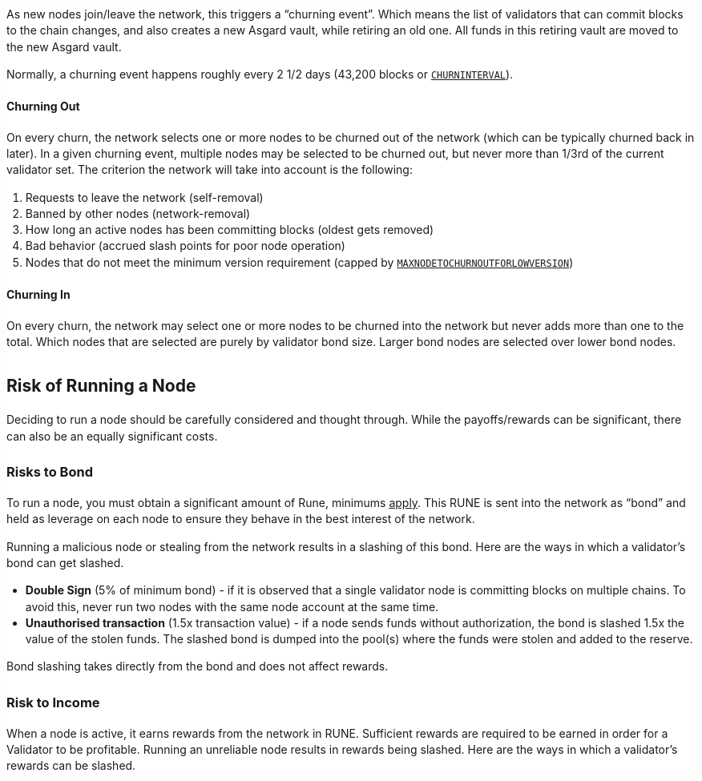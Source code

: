 As new nodes join/leave the network, this triggers a “churning event”. Which means the list of validators that can commit blocks to the chain changes, and also creates a new Asgard vault, while retiring an old one. All funds in this retiring vault are moved to the new Asgard vault.

Normally, a churning event happens roughly every 2 1/2 days (43,200 blocks or [`CHURNINTERVAL`](https://thornode.ninerealms.com/thorchain/mimir)).

#### Churning Out

On every churn, the network selects one or more nodes to be churned out of the network (which can be typically churned back in later). In a given churning event, multiple nodes may be selected to be churned out, but never more than 1/3rd of the current validator set. The criterion the network will take into account is the following:

1. Requests to leave the network (self-removal)
2. Banned by other nodes (network-removal)
3. How long an active nodes has been committing blocks (oldest gets removed)
4. Bad behavior (accrued slash points for poor node operation)
5. Nodes that do not meet the minimum version requirement (capped by [`MAXNODETOCHURNOUTFORLOWVERSION`](https://thornode.ninerealms.com/thorchain/mimir))

#### Churning In

On every churn, the network may select one or more nodes to be churned into the network but never adds more than one to the total. Which nodes that are selected are purely by validator bond size. Larger bond nodes are selected over lower bond nodes.

## Risk of Running a Node

Deciding to run a node should be carefully considered and thought through. While the payoffs/rewards can be significant, there can also be an equally significant costs.

### Risks to Bond

To run a node, you must obtain a significant amount of Rune, minimums [apply](overview.md#churning-in). This RUNE is sent into the network as “bond” and held as leverage on each node to ensure they behave in the best interest of the network.

Running a malicious node or stealing from the network results in a slashing of this bond. Here are the ways in which a validator’s bond can get slashed.

* **Double Sign** (5% of minimum bond) - if it is observed that a single validator node is committing blocks on multiple chains. To avoid this, never run two nodes with the same node account at the same time.
* **Unauthorised transaction** (1.5x transaction value) - if a node sends funds without authorization, the bond is slashed 1.5x the value of the stolen funds. The slashed bond is dumped into the pool(s) where the funds were stolen and added to the reserve.

Bond slashing takes directly from the bond and does not affect rewards.

### **Risk to Income**

When a node is active, it earns rewards from the network in RUNE. Sufficient rewards are required to be earned in order for a Validator to be profitable. Running an unreliable node results in rewards being slashed. Here are the ways in which a validator’s rewards can be slashed.
